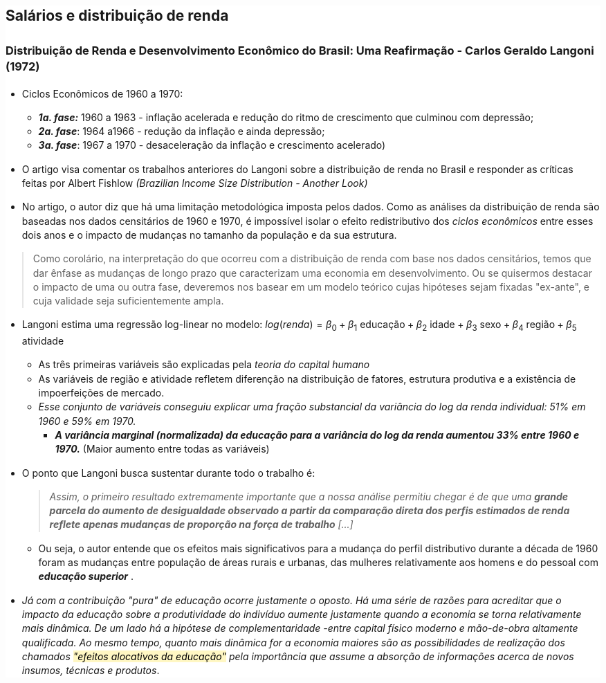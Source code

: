 

## Salários e distribuição de renda

### Distribuição de Renda e Desenvolvimento Econômico do Brasil: Uma Reafirmação - Carlos Geraldo Langoni (1972)

- Ciclos Econômicos de 1960 a 1970:
	- ***1a. fase:*** 1960 a 1963 - inflação acelerada e redução do ritmo de crescimento que culminou com depressão; 
	- ***2a. fase***: 1964 a1966 - redução da inflação e ainda depressão; 
	- ***3a. fase***: 1967 a 1970 - desaceleração da inflação e crescimento acelerado)

- O artigo visa comentar os trabalhos anteriores do Langoni sobre a distribuição de renda no Brasil e responder as críticas feitas por Albert Fishlow *(Brazilian Income Size Distribution - Another Look)*

- No artigo, o autor diz que há uma limitação metodológica imposta pelos dados. Como as análises da distribuição de renda são baseadas nos dados censitários de 1960 e 1970, é impossível isolar o efeito redistributivo dos *ciclos econômicos* entre esses dois anos e o impacto de mudanças no tamanho da população e da sua estrutura.

> 	Como corolário, na interpretação do que ocorreu com a distribuição de renda com base nos dados censitários, temos que dar ênfase as mudanças de longo prazo que caracterizam uma economia em desenvolvimento. Ou se quisermos destacar o impacto de uma ou outra fase, deveremos nos basear em um modelo teórico cujas hipóteses sejam fixadas "ex-ante", e cuja validade seja suficientemente ampla.

- Langoni estima uma regressão log-linear no modelo: $log(renda) = \beta_0 + \beta_1 \text{ educação} + \beta_2 \text{ idade} + \beta_3 \text{ sexo} + \beta_4 \text{ região} + \beta_5 \text{ atividade}$
	- As três primeiras variáveis são explicadas pela *teoria do capital humano*
	- As variáveis de região e atividade refletem diferenção na distribuição de fatores, estrutura produtiva e a existência de impoerfeições de mercado.
	- *Esse conjunto de variáveis conseguiu explicar uma fração substancial da variância do $log$ da renda individual: 51% em 1960 e 59% em 1970.*
		- ***A variância marginal (normalizada) da educação para a variância do $log$ da renda aumentou 33% entre 1960 e 1970.*** (Maior aumento entre todas as variáveis)

- O ponto que Langoni busca sustentar durante todo o trabalho é:

	> *Assim, o primeiro resultado extremamente importante que a nossa análise permitiu chegar é de que uma **grande parcela do aumento de desigualdade observado a partir da comparação direta dos perfis estimados de renda reflete apenas mudanças de proporção na força de trabalho** [...]*
	
	- Ou seja, o autor entende que os efeitos mais significativos para a mudança do perfil distributivo durante a década de 1960 foram as mudanças entre população de áreas rurais e urbanas, das mulheres relativamente aos homens e do pessoal com ***educação superior*** .

- *Já com a contribuição "pura" de educação ocorre justamente o oposto. Há uma série de razões para acreditar que o impacto da educação sobre a produtividade do indivíduo aumente justamente quando a economia se torna relativamente mais dinâmica. De um lado há a hipótese de complementaridade -entre capital físico moderno e mão-de-obra altamente qualificada. Ao mesmo tempo, quanto mais dinâmica for a economia maiores são as possibilidades de realização dos chamados <mark style="background: #FFF3A3A6;">"efeitos alocativos da educação"</mark> pela importância que assume a absorção de informações acerca de novos insumos, técnicas e produtos*.
